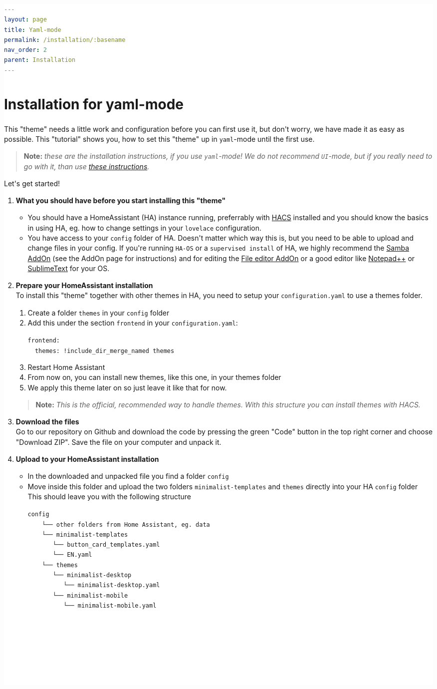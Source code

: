 ```yaml
---
layout: page
title: Yaml-mode
permalink: /installation/:basename
nav_order: 2
parent: Installation
---
```


# Installation for yaml-mode  
This "theme" needs a little work and configuration before you can first use it, but don't worry, we have made it as easy as possible. This "tutorial" shows you, how to set this "theme" up in `yaml`-mode until the first use.  

> **Note:** *these are the installation instructions, if you use `yaml`-mode! We do not recommend `UI`-mode, but if you really need to go with it, than use [these instructions](installation-ui).*  

Let's get started!  

1. <strong>What you should have before you start installing this "theme"</strong>    
   * You should have a HomeAssistant (HA) instance running, preferrably with [HACS](https://hacs.xyz) installed and you should know the basics in using HA, eg. how to change settings in your `lovelace` configuration.  
   * You have access to your `config` folder of HA. Doesn't matter which way this is, but you need to be able to upload and change files in your config. If you're running `HA-OS` or a `supervised install` of HA, we highly recommend the [Samba AddOn](https://www.home-assistant.io/common-tasks/supervised/#installing-and-using-the-samba-add-on) (see the AddOn page for instructions) and for editing the [File editor AddOn](https://github.com/home-assistant/addons/tree/master/configurator) or a good editor like [Notepad++](https://notepad-plus-plus.org/) or [SublimeText](https://www.sublimetext.com/) for your OS.  
1. <strong>Prepare your HomeAssistant installation</strong>  
   To install this "theme" together with other themes in HA, you need to setup your `configuration.yaml` to use a themes folder.  
   1. Create a folder `themes` in your `config` folder  
   1. Add this under the section `frontend` in your `configuration.yaml`:    
      <pre><code class="language-yaml" style="border: 0">frontend:
        themes: !include_dir_merge_named themes
      </code></pre>
   1. Restart Home Assistant  
   1. From now on, you can install new themes, like this one, in your themes folder   
   1. We apply this theme later on so just leave it like that for now.

   > **Note:** *This is the official, recommended way to handle themes. With this structure you can install themes with HACS.*  

1. <strong>Download the files</strong>  
   Go to our repository on Github and download the code by pressing the green "Code" button in the top right corner and choose "Download ZIP". Save the file on your computer and unpack it.  
1. <strong>Upload to your HomeAssistant installation</strong>  
   * In the downloaded and unpacked file you find a folder `config`
   * Move inside this folder and upload the two folders `minimalist-templates` and `themes` directly into your HA `config` folder  
     This should leave you with the following structure
     <pre><code class="language-yaml" style="border: 0">config
         └── other folders from Home Assistant, eg. data
         └── minimalist-templates
            └── button_card_templates.yaml
            └── EN.yaml
         └── themes
            └── minimalist-desktop
               └── minimalist-desktop.yaml
            └── minimalist-mobile
               └── minimalist-mobile.yaml